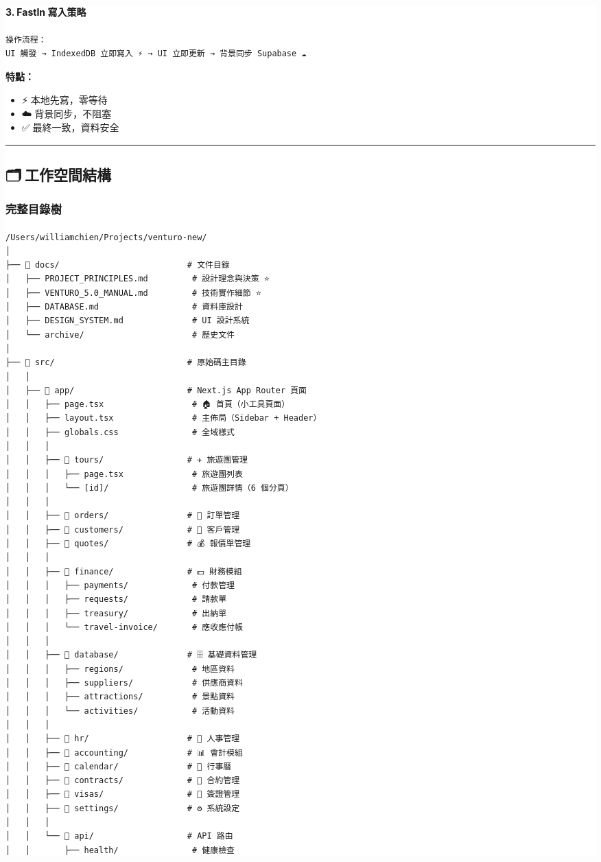 #### 3. **FastIn 寫入策略**

```
操作流程：
UI 觸發 → IndexedDB 立即寫入 ⚡ → UI 立即更新 → 背景同步 Supabase ☁️
```

**特點：**

- ⚡ 本地先寫，零等待
- ☁️ 背景同步，不阻塞
- ✅ 最終一致，資料安全

---

## 🗂️ 工作空間結構

### 完整目錄樹

```
/Users/williamchien/Projects/venturo-new/
│
├── 📁 docs/                          # 文件目錄
│   ├── PROJECT_PRINCIPLES.md         # 設計理念與決策 ⭐️
│   ├── VENTURO_5.0_MANUAL.md         # 技術實作細節 ⭐️
│   ├── DATABASE.md                   # 資料庫設計
│   ├── DESIGN_SYSTEM.md              # UI 設計系統
│   └── archive/                      # 歷史文件
│
├── 📁 src/                           # 原始碼主目錄
│   │
│   ├── 📁 app/                       # Next.js App Router 頁面
│   │   ├── page.tsx                  # 🏠 首頁（小工具頁面）
│   │   ├── layout.tsx                # 主佈局（Sidebar + Header）
│   │   ├── globals.css               # 全域樣式
│   │   │
│   │   ├── 📂 tours/                 # ✈️ 旅遊團管理
│   │   │   ├── page.tsx              # 旅遊團列表
│   │   │   └── [id]/                 # 旅遊團詳情（6 個分頁）
│   │   │
│   │   ├── 📂 orders/                # 📝 訂單管理
│   │   ├── 📂 customers/             # 👥 客戶管理
│   │   ├── 📂 quotes/                # 💰 報價單管理
│   │   │
│   │   ├── 📂 finance/               # 💵 財務模組
│   │   │   ├── payments/             # 付款管理
│   │   │   ├── requests/             # 請款單
│   │   │   ├── treasury/             # 出納單
│   │   │   └── travel-invoice/       # 應收應付帳
│   │   │
│   │   ├── 📂 database/              # 🗄️ 基礎資料管理
│   │   │   ├── regions/              # 地區資料
│   │   │   ├── suppliers/            # 供應商資料
│   │   │   ├── attractions/          # 景點資料
│   │   │   └── activities/           # 活動資料
│   │   │
│   │   ├── 📂 hr/                    # 👔 人事管理
│   │   ├── 📂 accounting/            # 📊 會計模組
│   │   ├── 📂 calendar/              # 📅 行事曆
│   │   ├── 📂 contracts/             # 📄 合約管理
│   │   ├── 📂 visas/                 # 🛂 簽證管理
│   │   ├── 📂 settings/              # ⚙️ 系統設定
│   │   │
│   │   └── 📂 api/                   # API 路由
│   │       ├── health/               # 健康檢查
```